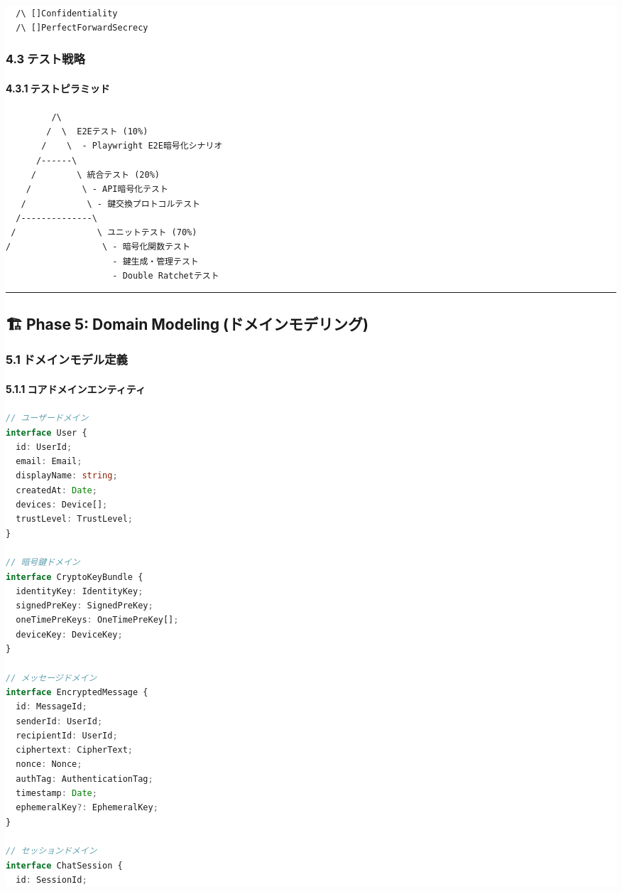 ```tla
  /\ []Confidentiality
  /\ []PerfectForwardSecrecy
```

### 4.3 テスト戦略

#### 4.3.1 テストピラミッド
```
         /\
        /  \  E2Eテスト (10%)
       /    \  - Playwright E2E暗号化シナリオ
      /------\
     /        \ 統合テスト (20%)
    /          \ - API暗号化テスト
   /            \ - 鍵交換プロトコルテスト
  /--------------\
 /                \ ユニットテスト (70%)
/                  \ - 暗号化関数テスト
                     - 鍵生成・管理テスト
                     - Double Ratchetテスト
```

---

## 🏗️ Phase 5: Domain Modeling (ドメインモデリング)

### 5.1 ドメインモデル定義

#### 5.1.1 コアドメインエンティティ
```typescript
// ユーザードメイン
interface User {
  id: UserId;
  email: Email;
  displayName: string;
  createdAt: Date;
  devices: Device[];
  trustLevel: TrustLevel;
}

// 暗号鍵ドメイン
interface CryptoKeyBundle {
  identityKey: IdentityKey;
  signedPreKey: SignedPreKey;
  oneTimePreKeys: OneTimePreKey[];
  deviceKey: DeviceKey;
}

// メッセージドメイン
interface EncryptedMessage {
  id: MessageId;
  senderId: UserId;
  recipientId: UserId;
  ciphertext: CipherText;
  nonce: Nonce;
  authTag: AuthenticationTag;
  timestamp: Date;
  ephemeralKey?: EphemeralKey;
}

// セッションドメイン
interface ChatSession {
  id: SessionId;
```